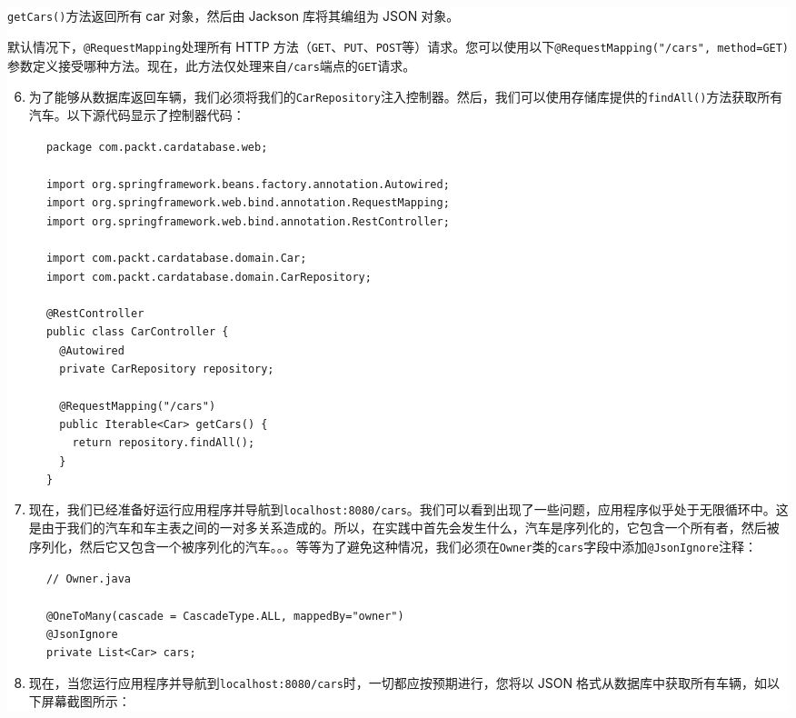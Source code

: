 `getCars()`方法返回所有 car 对象，然后由 Jackson 库将其编组为 JSON 对象。

默认情况下，`@RequestMapping`处理所有 HTTP 方法（`GET`、`PUT`、`POST`等）请求。您可以使用以下`@RequestMapping("/cars", method=GET)`参数定义接受哪种方法。现在，此方法仅处理来自`/cars`端点的`GET`请求。

6.  为了能够从数据库返回车辆，我们必须将我们的`CarRepository`注入控制器。然后，我们可以使用存储库提供的`findAll()`方法获取所有汽车。以下源代码显示了控制器代码：

```
      package com.packt.cardatabase.web;

      import org.springframework.beans.factory.annotation.Autowired;
      import org.springframework.web.bind.annotation.RequestMapping;
      import org.springframework.web.bind.annotation.RestController;

      import com.packt.cardatabase.domain.Car;
      import com.packt.cardatabase.domain.CarRepository;

      @RestController
      public class CarController {
        @Autowired
        private CarRepository repository;

        @RequestMapping("/cars")
        public Iterable<Car> getCars() {
          return repository.findAll();
        }
      }
```

7.  现在，我们已经准备好运行应用程序并导航到`localhost:8080/cars`。我们可以看到出现了一些问题，应用程序似乎处于无限循环中。这是由于我们的汽车和车主表之间的一对多关系造成的。所以，在实践中首先会发生什么，汽车是序列化的，它包含一个所有者，然后被序列化，然后它又包含一个被序列化的汽车。。。等等为了避免这种情况，我们必须在`Owner`类的`cars`字段中添加`@JsonIgnore`注释：

```
      // Owner.java

      @OneToMany(cascade = CascadeType.ALL, mappedBy="owner")
      @JsonIgnore
      private List<Car> cars;
```

8.  现在，当您运行应用程序并导航到`localhost:8080/cars`时，一切都应按预期进行，您将以 JSON 格式从数据库中获取所有车辆，如以下屏幕截图所示：
